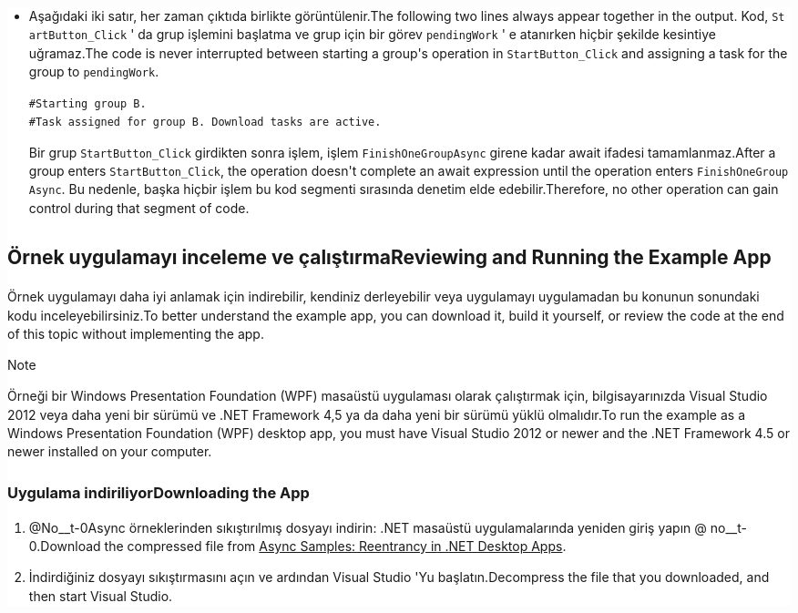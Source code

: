 - <span data-ttu-id="ed2bc-196">Aşağıdaki iki satır, her zaman çıktıda birlikte görüntülenir.</span><span class="sxs-lookup"><span data-stu-id="ed2bc-196">The following two lines always appear together in the output.</span></span> <span data-ttu-id="ed2bc-197">Kod, `StartButton_Click` ' da grup işlemini başlatma ve grup için bir görev `pendingWork` ' e atanırken hiçbir şekilde kesintiye uğramaz.</span><span class="sxs-lookup"><span data-stu-id="ed2bc-197">The code is never interrupted between starting a group's operation in `StartButton_Click` and assigning a task for the group to `pendingWork`.</span></span>

  ```console
  #Starting group B.
  #Task assigned for group B. Download tasks are active.
  ```

  <span data-ttu-id="ed2bc-198">Bir grup `StartButton_Click` girdikten sonra işlem, işlem `FinishOneGroupAsync` girene kadar await ifadesi tamamlanmaz.</span><span class="sxs-lookup"><span data-stu-id="ed2bc-198">After a group enters `StartButton_Click`, the operation doesn't complete an await expression until the operation enters `FinishOneGroupAsync`.</span></span> <span data-ttu-id="ed2bc-199">Bu nedenle, başka hiçbir işlem bu kod segmenti sırasında denetim elde edebilir.</span><span class="sxs-lookup"><span data-stu-id="ed2bc-199">Therefore, no other operation can gain control during that segment of code.</span></span>

## <a name="BKMD_SettingUpTheExample"></a><span data-ttu-id="ed2bc-200">Örnek uygulamayı inceleme ve çalıştırma</span><span class="sxs-lookup"><span data-stu-id="ed2bc-200">Reviewing and Running the Example App</span></span>

<span data-ttu-id="ed2bc-201">Örnek uygulamayı daha iyi anlamak için indirebilir, kendiniz derleyebilir veya uygulamayı uygulamadan bu konunun sonundaki kodu inceleyebilirsiniz.</span><span class="sxs-lookup"><span data-stu-id="ed2bc-201">To better understand the example app, you can download it, build it yourself, or review the code at the end of this topic without implementing the app.</span></span>

> [!NOTE]
> <span data-ttu-id="ed2bc-202">Örneği bir Windows Presentation Foundation (WPF) masaüstü uygulaması olarak çalıştırmak için, bilgisayarınızda Visual Studio 2012 veya daha yeni bir sürümü ve .NET Framework 4,5 ya da daha yeni bir sürümü yüklü olmalıdır.</span><span class="sxs-lookup"><span data-stu-id="ed2bc-202">To run the example as a Windows Presentation Foundation (WPF) desktop app, you must have Visual Studio 2012 or newer and the .NET Framework 4.5 or newer installed on your computer.</span></span>

### <a name="BKMK_DownloadingTheApp"></a><span data-ttu-id="ed2bc-203">Uygulama indiriliyor</span><span class="sxs-lookup"><span data-stu-id="ed2bc-203">Downloading the App</span></span>

1. <span data-ttu-id="ed2bc-204">@No__t-0Async örneklerinden sıkıştırılmış dosyayı indirin: .NET masaüstü uygulamalarında yeniden giriş yapın @ no__t-0.</span><span class="sxs-lookup"><span data-stu-id="ed2bc-204">Download the compressed file from [Async Samples: Reentrancy in .NET Desktop Apps](https://code.msdn.microsoft.com/Async-Sample-Preventing-a8489f06).</span></span>

2. <span data-ttu-id="ed2bc-205">İndirdiğiniz dosyayı sıkıştırmasını açın ve ardından Visual Studio 'Yu başlatın.</span><span class="sxs-lookup"><span data-stu-id="ed2bc-205">Decompress the file that you downloaded, and then start Visual Studio.</span></span>
